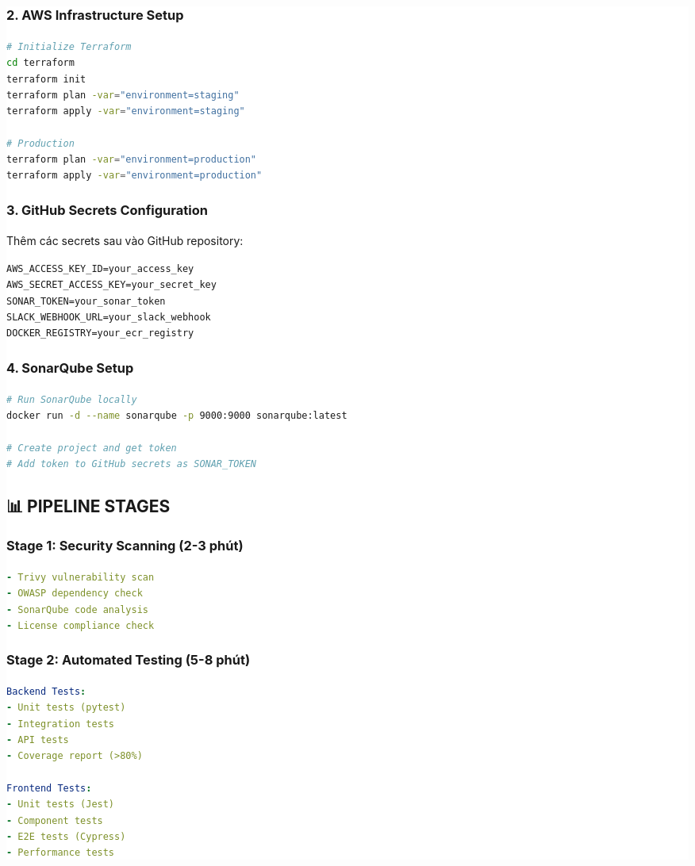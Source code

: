 ### **2. AWS Infrastructure Setup**

```bash
# Initialize Terraform
cd terraform
terraform init
terraform plan -var="environment=staging"
terraform apply -var="environment=staging"

# Production
terraform plan -var="environment=production"
terraform apply -var="environment=production"
```

### **3. GitHub Secrets Configuration**

Thêm các secrets sau vào GitHub repository:

```
AWS_ACCESS_KEY_ID=your_access_key
AWS_SECRET_ACCESS_KEY=your_secret_key
SONAR_TOKEN=your_sonar_token
SLACK_WEBHOOK_URL=your_slack_webhook
DOCKER_REGISTRY=your_ecr_registry
```

### **4. SonarQube Setup**

```bash
# Run SonarQube locally
docker run -d --name sonarqube -p 9000:9000 sonarqube:latest

# Create project and get token
# Add token to GitHub secrets as SONAR_TOKEN
```

## 📊 **PIPELINE STAGES**

### **Stage 1: Security Scanning (2-3 phút)**
```yaml
- Trivy vulnerability scan
- OWASP dependency check
- SonarQube code analysis
- License compliance check
```

### **Stage 2: Automated Testing (5-8 phút)**
```yaml
Backend Tests:
- Unit tests (pytest)
- Integration tests
- API tests
- Coverage report (>80%)

Frontend Tests:
- Unit tests (Jest)
- Component tests
- E2E tests (Cypress)
- Performance tests
```
